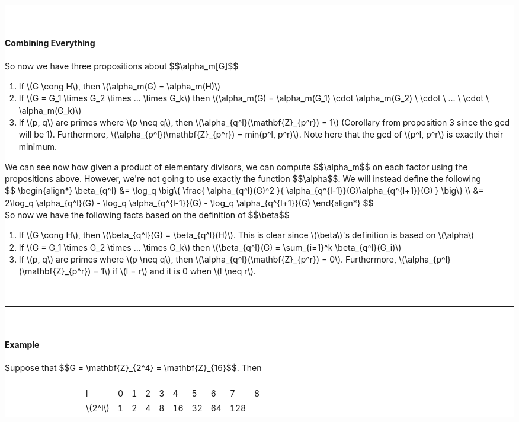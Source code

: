 <hr>
<br>

<h4><b>Combining Everything</b></h4>
So now we have three propositions about $$\alpha_m[G]$$
<ol>
	<li>If \(G \cong H\), then \(\alpha_m(G) = \alpha_m(H)\)</li>
	<li>If \(G = G_1 \times G_2 \times ... \times G_k\) then \(\alpha_m(G) = \alpha_m(G_1) \cdot \alpha_m(G_2) \ \cdot \ ... \ \cdot \ \alpha_m(G_k)\)</li>
	<li>If \(p, q\) are primes where \(p \neq q\), then \(\alpha_{q^l}(\mathbf{Z}_{p^r}) = 1\) (Corollary from proposition 3 since the gcd will be 1). Furthermore, \(\alpha_{p^l}(\mathbf{Z}_{p^r}) = min(p^l, p^r)\). Note here that the gcd of \(p^l, p^r\) is exactly their minimum.</li>
</ol>
We can see now how given a product of elementary divisors, we can compute $$\alpha_m$$ on each factor using the propositions above. However, we're not going to use exactly the function $$\alpha$$. We will instead define the following
 <div>
 		$$
 		\begin{align*}
 		\beta_{q^l} &= \log_q \big\{ \frac{ \alpha_{q^l}(G)^2 }{ \alpha_{q^{l-1}}(G)\alpha_{q^{l+1}}(G) } \big\} \\
		            &= 2\log_q \alpha_{q^l}(G) - \log_q \alpha_{q^{l-1}}(G) - \log_q \alpha_{q^{l+1}}(G)
 		\end{align*}
 		$$
 </div>
So now we have the following facts based on the definition of $$\beta$$
<ol>
 	<li>If \(G \cong H\), then \(\beta_{q^l}(G) = \beta_{q^l}(H)\). This is clear since \(\beta\)'s definition is based on \(\alpha\)</li>
 	<li>If \(G = G_1 \times G_2 \times ... \times G_k\) then \(\beta_{q^l}(G) = \sum_{i=1}^k \beta_{q^l}(G_i)\)</li>
 	<li>If \(p, q\) are primes where \(p \neq q\), then \(\alpha_{q^l}(\mathbf{Z}_{p^r}) = 0\). Furthermore, \(\alpha_{p^l}(\mathbf{Z}_{p^r}) = 1\) if \(l = r\) and it is 0 when \(l \neq r\).</li>
</ol>
<br>
<hr>
<br>

<h4><b>Example</b></h4>
Suppose that $$G = \mathbf{Z}_{2^4} = \mathbf{Z}_{16}$$. Then
<table style="max-width: 600px; margin: 20px auto;">
	<tr>
		<td>l</td>
		<td>0</td>
		<td>1</td>
		<td>2</td>
		<td>3</td>
		<td>4</td>
		<td>5</td>
		<td>6</td>
		<td>7</td>
		<td>8</td>
	</tr>
	<!------------------>
	<tr>
		<td>\(2^l\)</td>
		<td>1</td>
		<td>2</td>
		<td>4</td>
		<td>8</td>
		<td>16</td>
		<td>32</td>
		<td>64</td>
		<td>128</td>